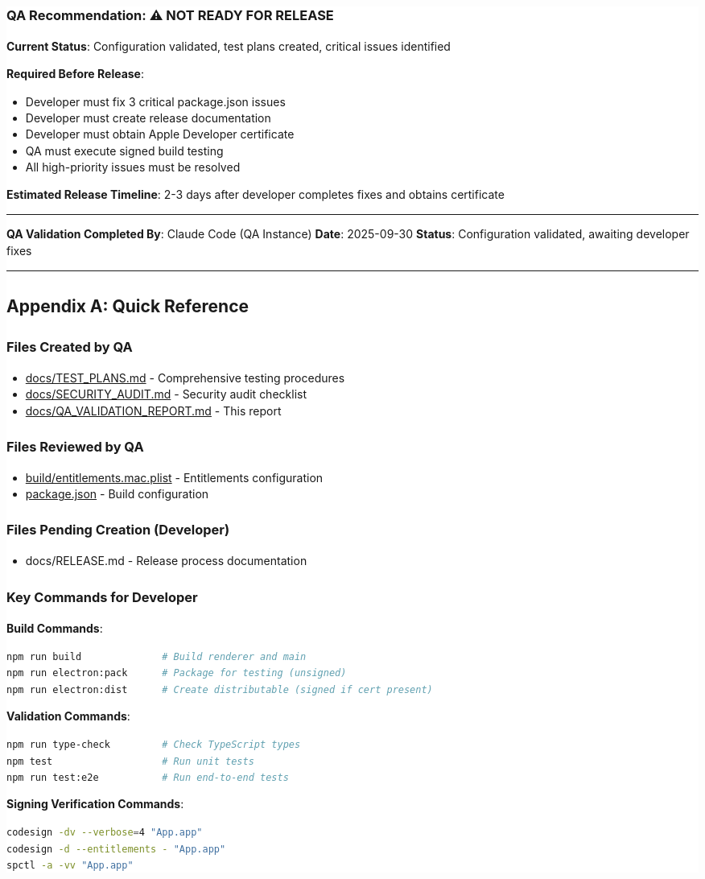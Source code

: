 ### QA Recommendation: ⚠️ NOT READY FOR RELEASE

**Current Status**: Configuration validated, test plans created, critical issues identified

**Required Before Release**:
- Developer must fix 3 critical package.json issues
- Developer must create release documentation
- Developer must obtain Apple Developer certificate
- QA must execute signed build testing
- All high-priority issues must be resolved

**Estimated Release Timeline**: 2-3 days after developer completes fixes and obtains certificate

---

**QA Validation Completed By**: Claude Code (QA Instance)
**Date**: 2025-09-30
**Status**: Configuration validated, awaiting developer fixes

---

## Appendix A: Quick Reference

### Files Created by QA
- [docs/TEST_PLANS.md](docs/TEST_PLANS.md) - Comprehensive testing procedures
- [docs/SECURITY_AUDIT.md](docs/SECURITY_AUDIT.md) - Security audit checklist
- [docs/QA_VALIDATION_REPORT.md](docs/QA_VALIDATION_REPORT.md) - This report

### Files Reviewed by QA
- [build/entitlements.mac.plist](../build/entitlements.mac.plist) - Entitlements configuration
- [package.json](../package.json) - Build configuration

### Files Pending Creation (Developer)
- docs/RELEASE.md - Release process documentation

### Key Commands for Developer

**Build Commands**:
```bash
npm run build              # Build renderer and main
npm run electron:pack      # Package for testing (unsigned)
npm run electron:dist      # Create distributable (signed if cert present)
```

**Validation Commands**:
```bash
npm run type-check         # Check TypeScript types
npm test                   # Run unit tests
npm run test:e2e           # Run end-to-end tests
```

**Signing Verification Commands**:
```bash
codesign -dv --verbose=4 "App.app"
codesign -d --entitlements - "App.app"
spctl -a -vv "App.app"
```
